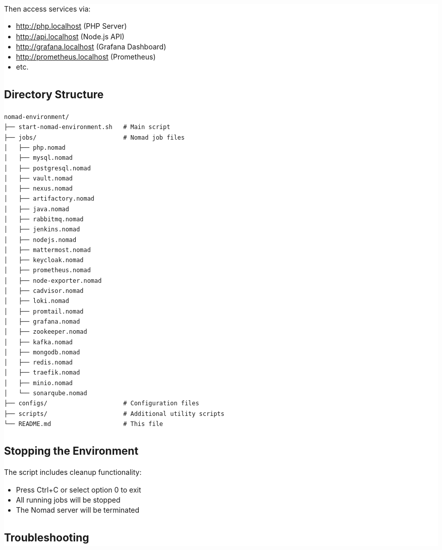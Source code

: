Then access services via:
- http://php.localhost (PHP Server)
- http://api.localhost (Node.js API)
- http://grafana.localhost (Grafana Dashboard)
- http://prometheus.localhost (Prometheus)
- etc.

## Directory Structure

```
nomad-environment/
├── start-nomad-environment.sh   # Main script
├── jobs/                        # Nomad job files
│   ├── php.nomad
│   ├── mysql.nomad
│   ├── postgresql.nomad
│   ├── vault.nomad
│   ├── nexus.nomad
│   ├── artifactory.nomad
│   ├── java.nomad
│   ├── rabbitmq.nomad
│   ├── jenkins.nomad
│   ├── nodejs.nomad
│   ├── mattermost.nomad
│   ├── keycloak.nomad
│   ├── prometheus.nomad
│   ├── node-exporter.nomad
│   ├── cadvisor.nomad
│   ├── loki.nomad
│   ├── promtail.nomad
│   ├── grafana.nomad
│   ├── zookeeper.nomad
│   ├── kafka.nomad
│   ├── mongodb.nomad
│   ├── redis.nomad
│   ├── traefik.nomad
│   ├── minio.nomad
│   └── sonarqube.nomad
├── configs/                     # Configuration files
├── scripts/                     # Additional utility scripts
└── README.md                    # This file
```

## Stopping the Environment

The script includes cleanup functionality:
- Press Ctrl+C or select option 0 to exit
- All running jobs will be stopped
- The Nomad server will be terminated

## Troubleshooting
